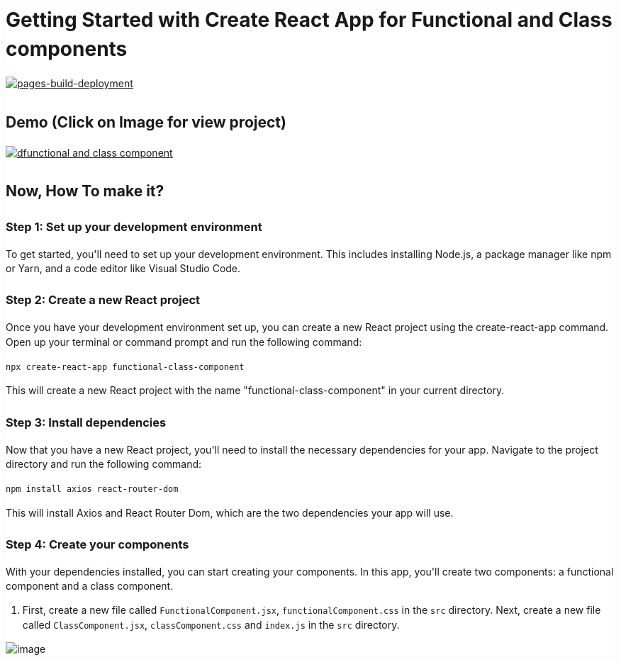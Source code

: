 # Getting Started with Create React App for Functional and Class components 

[![pages-build-deployment](https://github.com/Ajay-Dhangar/functional-class-component/actions/workflows/pages/pages-build-deployment/badge.svg)](https://github.com/Ajay-Dhangar/functional-class-component/actions/workflows/pages/pages-build-deployment)

## Demo (Click on Image for view project)

<a href="https://ajay-dhangar.github.io/functional-class-component/"><img src="https://user-images.githubusercontent.com/99037494/235401143-5aeead61-3ae3-42c2-a982-34c98a81b61f.png" alt="dfunctional and class component" width="80%" /></a>


## Now, How To make it?

### **Step 1:** Set up your development environment

To get started, you'll need to set up your development environment. 
This includes installing Node.js, a package manager like npm or Yarn, and a code editor like Visual Studio Code.

### Step 2: Create a new React project

Once you have your development environment set up, you can create a new React project using the create-react-app command. Open up your terminal or command prompt and run the following command:

```arduino
npx create-react-app functional-class-component
```

This will create a new React project with the name "functional-class-component" in your current directory.

### Step 3: Install dependencies

Now that you have a new React project, you'll need to install the necessary dependencies for your app. Navigate to the project directory and run the following command:

```pwsh
npm install axios react-router-dom
```

This will install Axios and React Router Dom, which are the two dependencies your app will use.

### Step 4: Create your components

With your dependencies installed, you can start creating your components. In this app, you'll create two components: a functional component and a class component.

1. First, create a new file called `FunctionalComponent.jsx`, `functionalComponent.css` in the `src` directory. Next, create a new file called `ClassComponent.jsx`, `classComponent.css` and `index.js` in the `src` directory.

![image](https://user-images.githubusercontent.com/99037494/235404113-b3a390ae-8aba-4191-a1e5-7453ab17fd95.png)
